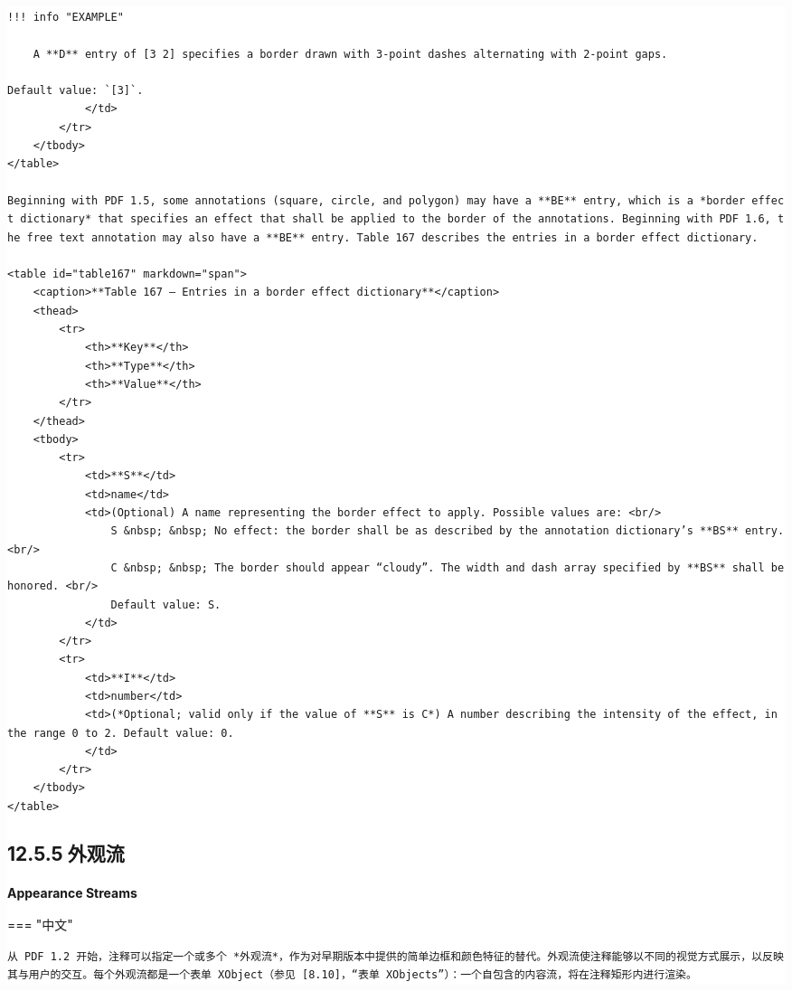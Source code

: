     !!! info "EXAMPLE"
    
        A **D** entry of [3 2] specifies a border drawn with 3-point dashes alternating with 2-point gaps.
    
    Default value: `[3]`.
                </td>
            </tr>
        </tbody>
    </table>
    
    Beginning with PDF 1.5, some annotations (square, circle, and polygon) may have a **BE** entry, which is a *border effect dictionary* that specifies an effect that shall be applied to the border of the annotations. Beginning with PDF 1.6, the free text annotation may also have a **BE** entry. Table 167 describes the entries in a border effect dictionary.
    
    <table id="table167" markdown="span">
        <caption>**Table 167 – Entries in a border effect dictionary**</caption>
        <thead>
            <tr>
                <th>**Key**</th>
                <th>**Type**</th>
                <th>**Value**</th>
            </tr>
        </thead>
        <tbody>
            <tr>
                <td>**S**</td>
                <td>name</td>
                <td>(Optional) A name representing the border effect to apply. Possible values are: <br/>
                    S &nbsp; &nbsp; No effect: the border shall be as described by the annotation dictionary’s **BS** entry. <br/>
                    C &nbsp; &nbsp; The border should appear “cloudy”. The width and dash array specified by **BS** shall be honored. <br/>
                    Default value: S.
                </td>
            </tr>
            <tr>
                <td>**I**</td>
                <td>number</td>
                <td>(*Optional; valid only if the value of **S** is C*) A number describing the intensity of the effect, in the range 0 to 2. Default value: 0.
                </td>
            </tr>
        </tbody>
    </table>

## 12.5.5 外观流

**Appearance Streams**

=== "中文"

    从 PDF 1.2 开始，注释可以指定一个或多个 *外观流*，作为对早期版本中提供的简单边框和颜色特征的替代。外观流使注释能够以不同的视觉方式展示，以反映其与用户的交互。每个外观流都是一个表单 XObject（参见 [8.10]，“表单 XObjects”）：一个自包含的内容流，将在注释矩形内进行渲染。
    